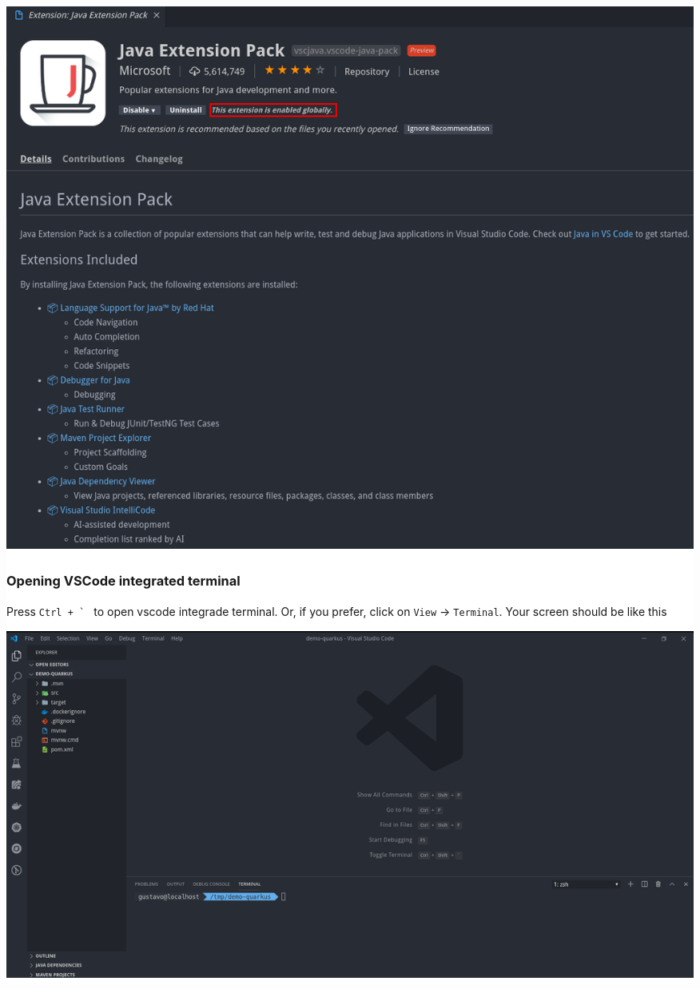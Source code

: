 ![](imgs/04.png)

### Opening VSCode integrated terminal

Press ``Ctrl + ` `` to open vscode integrade terminal. Or, if you prefer, click on `View` -> `Terminal`. Your screen should be like this

![](imgs/05.png)